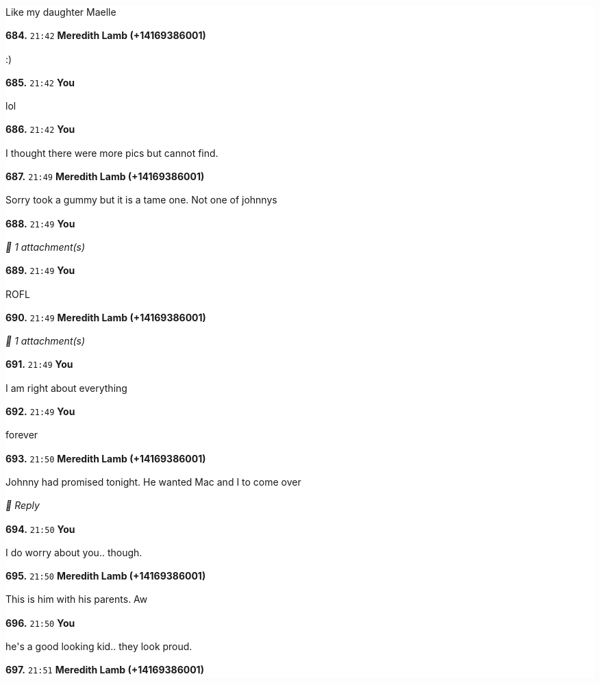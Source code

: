 Like my daughter Maelle


**684.** `21:42` **Meredith Lamb (+14169386001)**

:\)


**685.** `21:42` **You**

lol


**686.** `21:42` **You**

I thought there were more pics but cannot find\.


**687.** `21:49` **Meredith Lamb (+14169386001)**

Sorry took a gummy but it is a tame one\. Not one of johnnys


**688.** `21:49` **You**


*📎 1 attachment(s)*

**689.** `21:49` **You**

ROFL


**690.** `21:49` **Meredith Lamb (+14169386001)**


*📎 1 attachment(s)*

**691.** `21:49` **You**

I am right about everything


**692.** `21:49` **You**

forever


**693.** `21:50` **Meredith Lamb (+14169386001)**

Johnny had promised tonight\. He wanted Mac and I to come over

*💬 Reply*

**694.** `21:50` **You**

I do worry about you\.\. though\.


**695.** `21:50` **Meredith Lamb (+14169386001)**

This is him with his parents\. Aw


**696.** `21:50` **You**

he's a good looking kid\.\. they look proud\.


**697.** `21:51` **Meredith Lamb (+14169386001)**
